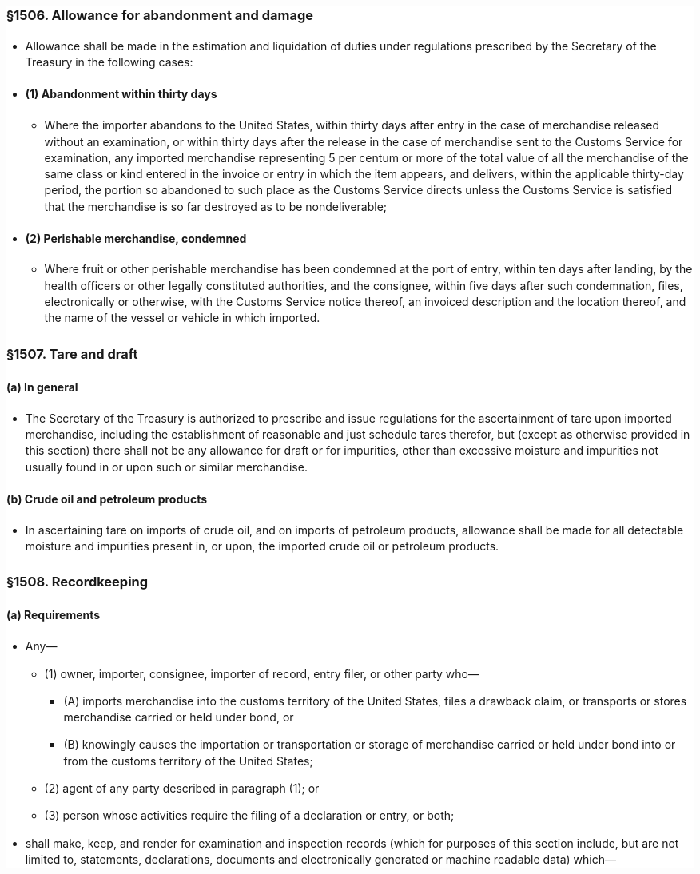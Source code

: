 ### §1506. Allowance for abandonment and damage
* Allowance shall be made in the estimation and liquidation of duties under regulations prescribed by the Secretary of the Treasury in the following cases:

* #### (1) Abandonment within thirty days
  * Where the importer abandons to the United States, within thirty days after entry in the case of merchandise released without an examination, or within thirty days after the release in the case of merchandise sent to the Customs Service for examination, any imported merchandise representing 5 per centum or more of the total value of all the merchandise of the same class or kind entered in the invoice or entry in which the item appears, and delivers, within the applicable thirty-day period, the portion so abandoned to such place as the Customs Service directs unless the Customs Service is satisfied that the merchandise is so far destroyed as to be nondeliverable;

* #### (2) Perishable merchandise, condemned
  * Where fruit or other perishable merchandise has been condemned at the port of entry, within ten days after landing, by the health officers or other legally constituted authorities, and the consignee, within five days after such condemnation, files, electronically or otherwise, with the Customs Service notice thereof, an invoiced description and the location thereof, and the name of the vessel or vehicle in which imported.

### §1507. Tare and draft
#### (a) In general
* The Secretary of the Treasury is authorized to prescribe and issue regulations for the ascertainment of tare upon imported merchandise, including the establishment of reasonable and just schedule tares therefor, but (except as otherwise provided in this section) there shall not be any allowance for draft or for impurities, other than excessive moisture and impurities not usually found in or upon such or similar merchandise.

#### (b) Crude oil and petroleum products
* In ascertaining tare on imports of crude oil, and on imports of petroleum products, allowance shall be made for all detectable moisture and impurities present in, or upon, the imported crude oil or petroleum products.

### §1508. Recordkeeping
#### (a) Requirements
* Any—

  * (1) owner, importer, consignee, importer of record, entry filer, or other party who—

    * (A) imports merchandise into the customs territory of the United States, files a drawback claim, or transports or stores merchandise carried or held under bond, or

    * (B) knowingly causes the importation or transportation or storage of merchandise carried or held under bond into or from the customs territory of the United States;


  * (2) agent of any party described in paragraph (1); or

  * (3) person whose activities require the filing of a declaration or entry, or both;


* shall make, keep, and render for examination and inspection records (which for purposes of this section include, but are not limited to, statements, declarations, documents and electronically generated or machine readable data) which—
